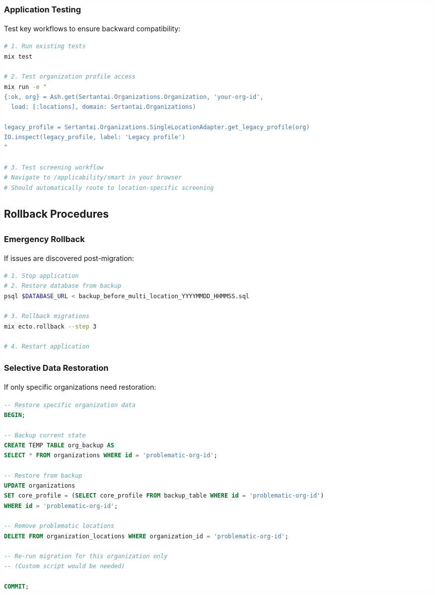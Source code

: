 ### Application Testing

Test key workflows to ensure backward compatibility:

```bash
# 1. Run existing tests
mix test

# 2. Test organization profile access
mix run -e "
{:ok, org} = Ash.get(Sertantai.Organizations.Organization, 'your-org-id', 
  load: [:locations], domain: Sertantai.Organizations)

legacy_profile = Sertantai.Organizations.SingleLocationAdapter.get_legacy_profile(org)
IO.inspect(legacy_profile, label: 'Legacy profile')
"

# 3. Test screening workflow
# Navigate to /applicability/smart in your browser
# Should automatically route to location-specific screening
```

## Rollback Procedures

### Emergency Rollback

If issues are discovered post-migration:

```bash
# 1. Stop application
# 2. Restore database from backup
psql $DATABASE_URL < backup_before_multi_location_YYYYMMDD_HHMMSS.sql

# 3. Rollback migrations
mix ecto.rollback --step 3

# 4. Restart application
```

### Selective Data Restoration

If only specific organizations need restoration:

```sql
-- Restore specific organization data
BEGIN;

-- Backup current state
CREATE TEMP TABLE org_backup AS 
SELECT * FROM organizations WHERE id = 'problematic-org-id';

-- Restore from backup
UPDATE organizations 
SET core_profile = (SELECT core_profile FROM backup_table WHERE id = 'problematic-org-id')
WHERE id = 'problematic-org-id';

-- Remove problematic locations
DELETE FROM organization_locations WHERE organization_id = 'problematic-org-id';

-- Re-run migration for this organization only
-- (Custom script would be needed)

COMMIT;
```
